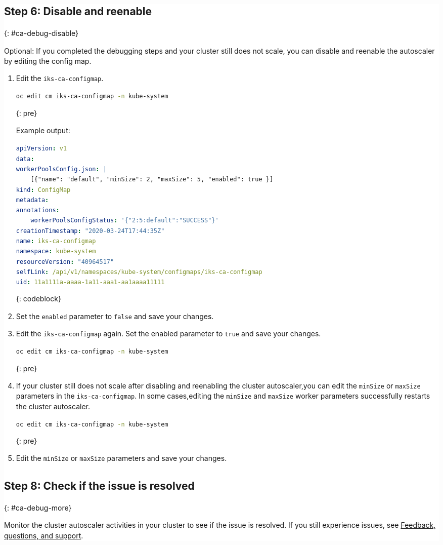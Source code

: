 ## Step 6: Disable and reenable
{: #ca-debug-disable}

Optional: If you completed the debugging steps and your cluster still does not scale, you can disable and reenable the autoscaler by editing the config map.
1. Edit the `iks-ca-configmap`.

    ```sh
    oc edit cm iks-ca-configmap -n kube-system
    ```
    {: pre}

    Example output:
    ```yaml
    apiVersion: v1
    data:
    workerPoolsConfig.json: |
        [{"name": "default", "minSize": 2, "maxSize": 5, "enabled": true }]
    kind: ConfigMap
    metadata:
    annotations:
        workerPoolsConfigStatus: '{"2:5:default":"SUCCESS"}'
    creationTimestamp: "2020-03-24T17:44:35Z"
    name: iks-ca-configmap
    namespace: kube-system
    resourceVersion: "40964517"
    selfLink: /api/v1/namespaces/kube-system/configmaps/iks-ca-configmap
    uid: 11a1111a-aaaa-1a11-aaa1-aa1aaaa11111
    ```
    {: codeblock}

2. Set the `enabled` parameter to `false` and save your changes.
3. Edit the `iks-ca-configmap` again. Set the enabled parameter to `true` and save your changes.
    ```sh
    oc edit cm iks-ca-configmap -n kube-system
    ```
    {: pre}

4. If your cluster still does not scale after disabling and reenabling the cluster autoscaler,you can edit the `minSize` or `maxSize` parameters in the `iks-ca-configmap`. In some cases,editing the `minSize` and `maxSize` worker parameters successfully restarts the cluster autoscaler.
    ```sh
    oc edit cm iks-ca-configmap -n kube-system
    ```
    {: pre}

5. Edit the `minSize` or `maxSize` parameters and save your changes.

## Step 8: Check if the issue is resolved
{: #ca-debug-more}

Monitor the cluster autoscaler activities in your cluster to see if the issue is resolved. If you still experience issues, see [Feedback, questions, and support](/docs/containers?topic=containers-get-help).






